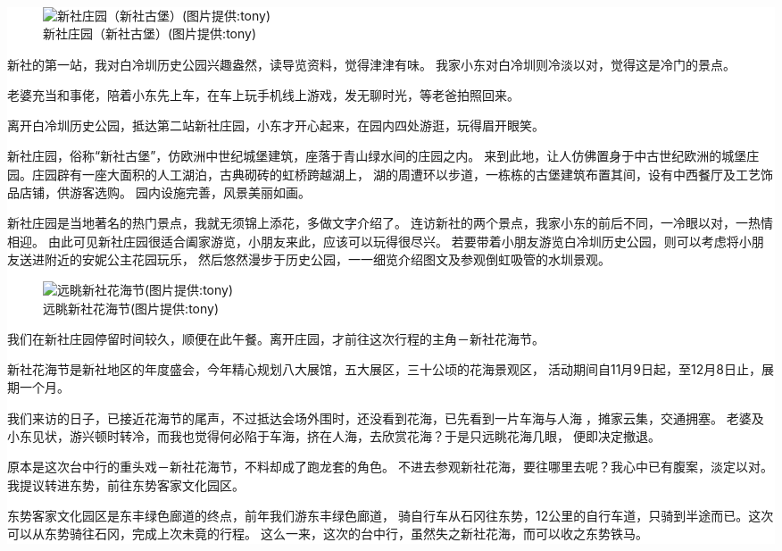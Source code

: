   <figure id="attachment_5880616" style="width: 500px" class="wp-caption aligncenter"><img src="https://i.epochtimes.com/assets/uploads/2015/06/1506090407572063.jpg" alt="新社庄园（新社古堡）(图片提供:tony)" title="新社庄园（新社古堡）(图片提供:tony)" width="500" b="332"  	class="size-large wp-image-5880616" /></a><figcaption class="wp-caption-text">新社庄园（新社古堡）(图片提供:tony)</figcaption></figure>  <p>新社的第一站，我对白冷圳历史公园兴趣盎然，读导览资料，觉得津津有味。 我家小东对白冷圳则冷淡以对，觉得这是冷门的景点。</p>
  <p>老婆充当和事佬，陪着小东先上车，在车上玩手机线上游戏，发无聊时光，等老爸拍照回来。</p>
  <p>离开白冷圳历史公园，抵达第二站新社庄园，小东才开心起来，在园内四处游逛，玩得眉开眼笑。</p>
  <p>新社庄园，俗称“新社古堡”，仿欧洲中世纪城堡建筑，座落于青山绿水间的庄园之内。 来到此地，让人仿佛置身于中古世纪欧洲的城堡庄园。庄园辟有一座大面积的人工湖泊，古典砌砖的虹桥跨越湖上， 湖的周遭环以步道，一栋栋的古堡建筑布置其间，设有中西餐厅及工艺饰品店铺，供游客选购。 园内设施完善，风景美丽如画。</p>
  <p>新社庄园是当地著名的热门景点，我就无须锦上添花，多做文字介绍了。 连访新社的两个景点，我家小东的前后不同，一冷眼以对，一热情相迎。 由此可见新社庄园很适合阖家游览，小朋友来此，应该可以玩得很尽兴。 若要带着小朋友游览白冷圳历史公园，则可以考虑将小朋友送进附近的安妮公主花园玩乐， 然后悠然漫步于历史公园，一一细览介绍图文及参观倒虹吸管的水圳景观。</p>
  <figure id="attachment_5880620" style="width: 500px" class="wp-caption aligncenter"><img src="https://i.epochtimes.com/assets/uploads/2015/06/1506090407542063.jpg" alt="远眺新社花海节(图片提供:tony)" title="远眺新社花海节(图片提供:tony)" width="500" b="332"  	class="size-large wp-image-5880620" /></a><figcaption class="wp-caption-text">远眺新社花海节(图片提供:tony)</figcaption></figure>  <p>我们在新社庄园停留时间较久，顺便在此午餐。离开庄园，才前往这次行程的主角－新社花海节。</p>
  <p>新社花海节是新社地区的年度盛会，今年精心规划八大展馆，五大展区，三十公顷的花海景观区， 活动期间自11月9日起，至12月8日止，展期一个月。</p>
  <p>我们来访的日子，已接近花海节的尾声，不过抵达会场外围时，还没看到花海，已先看到一片车海与人海 ，摊家云集，交通拥塞。 老婆及小东见状，游兴顿时转冷，而我也觉得何必陷于车海，挤在人海，去欣赏花海？于是只远眺花海几眼， 便即决定撤退。</p>
  <p>原本是这次台中行的重头戏－新社花海节，不料却成了跑龙套的角色。 不进去参观新社花海，要往哪里去呢？我心中已有腹案，淡定以对。我提议转进东势，前往东势客家文化园区。</p>
  <p>东势客家文化园区是东丰绿色廊道的终点，前年我们游东丰绿色廊道， 骑自行车从石冈往东势，12公里的自行车道，只骑到半途而已。这次可以从东势骑往石冈，完成上次未竟的行程。 这么一来，这次的台中行，虽然失之新社花海，而可以收之东势铁马。</p>